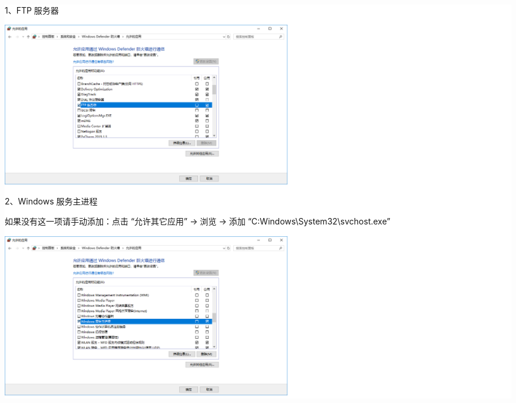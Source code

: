 1、FTP 服务器

<img width="480" src="/img/in-post/2019-08-15-windows 下 搭建 ftp 服务器.assets/2.png"/>



2、Windows 服务主进程

如果没有这一项请手动添加：点击 “允许其它应用” -> 浏览 -> 添加 “C:Windows\System32\svchost.exe”

<img width="480" src="/img/in-post/2019-08-15-windows 下 搭建 ftp 服务器.assets/3.png"/>

